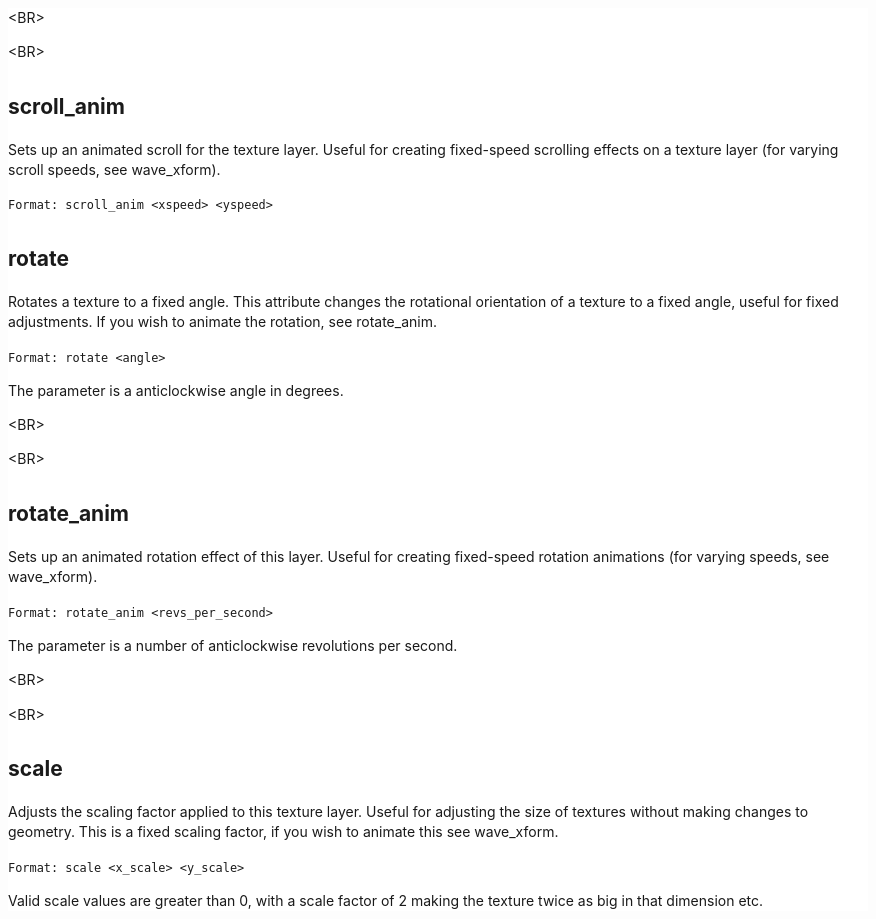 
&lt;BR&gt;




&lt;BR&gt;


## scroll\_anim ##
Sets up an animated scroll for the texture layer. Useful for creating fixed-speed scrolling effects on a texture layer (for varying scroll speeds, see wave\_xform).
```
Format: scroll_anim <xspeed> <yspeed>
```
## rotate ##
Rotates a texture to a fixed angle. This attribute changes the rotational orientation of a texture to a fixed angle, useful for fixed adjustments. If you wish to animate the rotation, see rotate\_anim.
```
Format: rotate <angle>
```
The parameter is a anticlockwise angle in degrees.


&lt;BR&gt;




&lt;BR&gt;


## rotate\_anim ##
Sets up an animated rotation effect of this layer. Useful for creating fixed-speed rotation animations (for varying speeds, see wave\_xform).
```
Format: rotate_anim <revs_per_second>
```
The parameter is a number of anticlockwise revolutions per second.


&lt;BR&gt;




&lt;BR&gt;


## scale ##
Adjusts the scaling factor applied to this texture layer. Useful for adjusting the size of textures without making changes to geometry. This is a fixed scaling factor, if you wish to animate this see wave\_xform.
```
Format: scale <x_scale> <y_scale>
```
Valid scale values are greater than 0, with a scale factor of 2 making the texture twice as big in that dimension etc.
